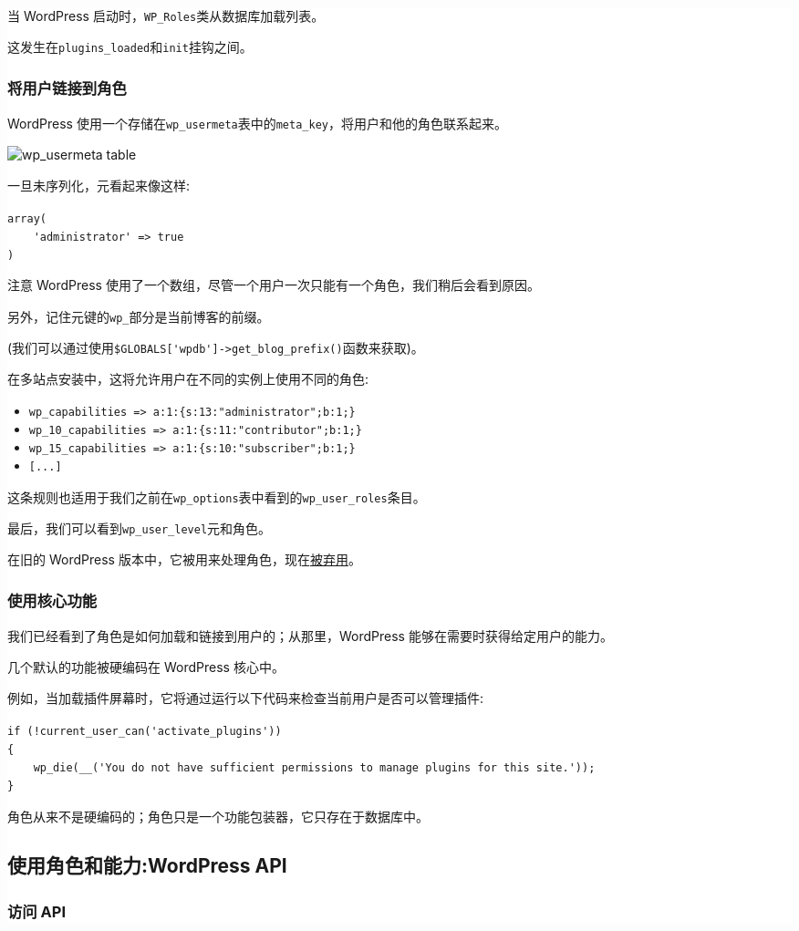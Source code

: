 当 WordPress 启动时，`WP_Roles`类从数据库加载列表。

这发生在`plugins_loaded`和`init`挂钩之间。

### 将用户链接到角色

WordPress 使用一个存储在`wp_usermeta`表中的`meta_key`，将用户和他的角色联系起来。

![wp_usermeta table](../Images/c99f79a346f02e18d5407296c23725d9.png)

一旦未序列化，元看起来像这样:

```
array(
    'administrator' => true
) 
```

注意 WordPress 使用了一个数组，尽管一个用户一次只能有一个角色，我们稍后会看到原因。

另外，记住元键的`wp_`部分是当前博客的前缀。

(我们可以通过使用`$GLOBALS['wpdb']->get_blog_prefix()`函数来获取)。

在多站点安装中，这将允许用户在不同的实例上使用不同的角色:

*   `wp_capabilities => a:1:{s:13:"administrator";b:1;}`
*   `wp_10_capabilities => a:1:{s:11:"contributor";b:1;}`
*   `wp_15_capabilities => a:1:{s:10:"subscriber";b:1;}`
*   `[...]`

这条规则也适用于我们之前在`wp_options`表中看到的`wp_user_roles`条目。

最后，我们可以看到`wp_user_level`元和角色。

在旧的 WordPress 版本中，它被用来处理角色，现在[被弃用](http://codex.wordpress.org/User_Levels)。

### 使用核心功能

我们已经看到了角色是如何加载和链接到用户的；从那里，WordPress 能够在需要时获得给定用户的能力。

几个默认的功能被硬编码在 WordPress 核心中。

例如，当加载插件屏幕时，它将通过运行以下代码来检查当前用户是否可以管理插件:

```
if (!current_user_can('activate_plugins'))
{
    wp_die(__('You do not have sufficient permissions to manage plugins for this site.'));
} 
```

角色从来不是硬编码的；角色只是一个功能包装器，它只存在于数据库中。

## 使用角色和能力:WordPress API

### 访问 API
